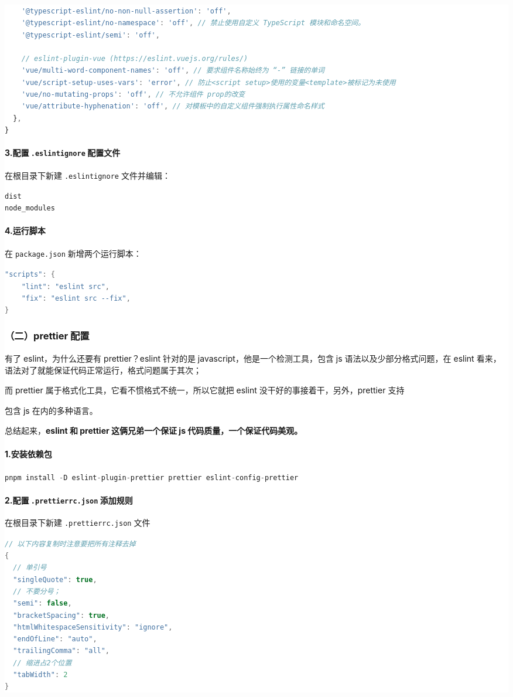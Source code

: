 ```js
    '@typescript-eslint/no-non-null-assertion': 'off',
    '@typescript-eslint/no-namespace': 'off', // 禁止使用自定义 TypeScript 模块和命名空间。
    '@typescript-eslint/semi': 'off',

    // eslint-plugin-vue (https://eslint.vuejs.org/rules/)
    'vue/multi-word-component-names': 'off', // 要求组件名称始终为 “-” 链接的单词
    'vue/script-setup-uses-vars': 'error', // 防止<script setup>使用的变量<template>被标记为未使用
    'vue/no-mutating-props': 'off', // 不允许组件 prop的改变
    'vue/attribute-hyphenation': 'off', // 对模板中的自定义组件强制执行属性命名样式
  },
}
```

#### 3.配置 `.eslintignore` 配置文件

在根目录下新建 `.eslintignore` 文件并编辑：

```java
dist
node_modules
```

#### 4.运行脚本

在 `package.json` 新增两个运行脚本：

```java
"scripts": {
    "lint": "eslint src",
    "fix": "eslint src --fix",
}
```

### （二）prettier 配置

有了 eslint，为什么还要有 prettier？eslint 针对的是 javascript，他是一个检测工具，包含 js 语法以及少部分格式问题，在 eslint 看来，语法对了就能保证代码正常运行，格式问题属于其次；

而 prettier 属于格式化工具，它看不惯格式不统一，所以它就把 eslint 没干好的事接着干，另外，prettier 支持

包含 js 在内的多种语言。

总结起来，**eslint 和 prettier 这俩兄弟一个保证 js 代码质量，一个保证代码美观。**

#### 1.安装依赖包

```java
pnpm install -D eslint-plugin-prettier prettier eslint-config-prettier
```

#### 2.配置 `.prettierrc.json` 添加规则

在根目录下新建 `.prettierrc.json` 文件

```java
// 以下内容复制时注意要把所有注释去掉
{
  // 单引号
  "singleQuote": true,
  // 不要分号；
  "semi": false,
  "bracketSpacing": true,
  "htmlWhitespaceSensitivity": "ignore",
  "endOfLine": "auto",
  "trailingComma": "all",
  // 缩进占2个位置
  "tabWidth": 2
}
```
